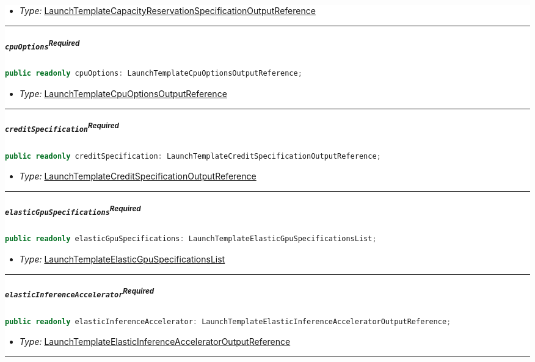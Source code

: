 - *Type:* <a href="#@cdktf/aws-cdk.launchTemplate.LaunchTemplateCapacityReservationSpecificationOutputReference">LaunchTemplateCapacityReservationSpecificationOutputReference</a>

---

##### `cpuOptions`<sup>Required</sup> <a name="cpuOptions" id="@cdktf/aws-cdk.launchTemplate.LaunchTemplate.property.cpuOptions"></a>

```typescript
public readonly cpuOptions: LaunchTemplateCpuOptionsOutputReference;
```

- *Type:* <a href="#@cdktf/aws-cdk.launchTemplate.LaunchTemplateCpuOptionsOutputReference">LaunchTemplateCpuOptionsOutputReference</a>

---

##### `creditSpecification`<sup>Required</sup> <a name="creditSpecification" id="@cdktf/aws-cdk.launchTemplate.LaunchTemplate.property.creditSpecification"></a>

```typescript
public readonly creditSpecification: LaunchTemplateCreditSpecificationOutputReference;
```

- *Type:* <a href="#@cdktf/aws-cdk.launchTemplate.LaunchTemplateCreditSpecificationOutputReference">LaunchTemplateCreditSpecificationOutputReference</a>

---

##### `elasticGpuSpecifications`<sup>Required</sup> <a name="elasticGpuSpecifications" id="@cdktf/aws-cdk.launchTemplate.LaunchTemplate.property.elasticGpuSpecifications"></a>

```typescript
public readonly elasticGpuSpecifications: LaunchTemplateElasticGpuSpecificationsList;
```

- *Type:* <a href="#@cdktf/aws-cdk.launchTemplate.LaunchTemplateElasticGpuSpecificationsList">LaunchTemplateElasticGpuSpecificationsList</a>

---

##### `elasticInferenceAccelerator`<sup>Required</sup> <a name="elasticInferenceAccelerator" id="@cdktf/aws-cdk.launchTemplate.LaunchTemplate.property.elasticInferenceAccelerator"></a>

```typescript
public readonly elasticInferenceAccelerator: LaunchTemplateElasticInferenceAcceleratorOutputReference;
```

- *Type:* <a href="#@cdktf/aws-cdk.launchTemplate.LaunchTemplateElasticInferenceAcceleratorOutputReference">LaunchTemplateElasticInferenceAcceleratorOutputReference</a>

---
